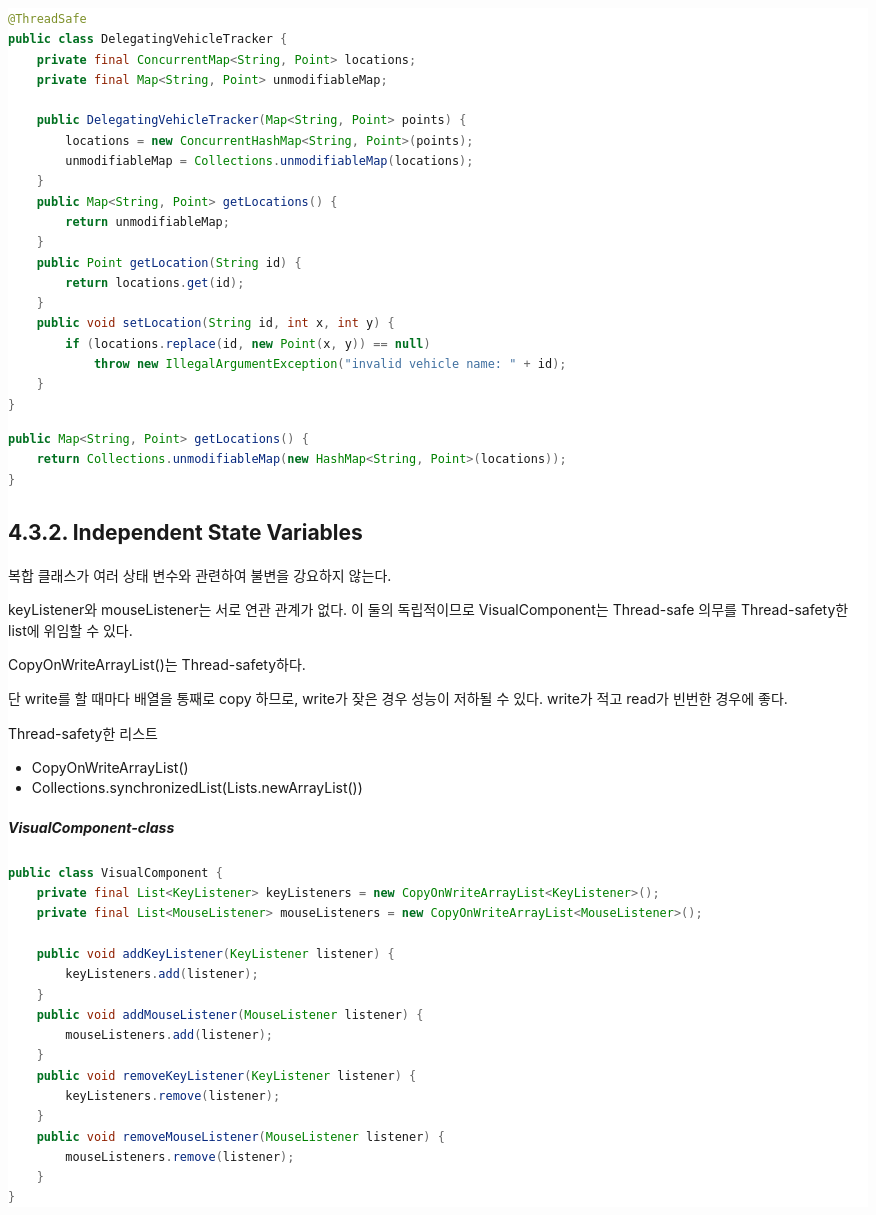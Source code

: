 ```java
@ThreadSafe
public class DelegatingVehicleTracker {
    private final ConcurrentMap<String, Point> locations;
    private final Map<String, Point> unmodifiableMap;

    public DelegatingVehicleTracker(Map<String, Point> points) {
        locations = new ConcurrentHashMap<String, Point>(points);
        unmodifiableMap = Collections.unmodifiableMap(locations);
    }
    public Map<String, Point> getLocations() {
        return unmodifiableMap;
    }
    public Point getLocation(String id) {
        return locations.get(id);
    }
    public void setLocation(String id, int x, int y) {
        if (locations.replace(id, new Point(x, y)) == null)
            throw new IllegalArgumentException("invalid vehicle name: " + id);
    }
}
```

```java
public Map<String, Point> getLocations() {
    return Collections.unmodifiableMap(new HashMap<String, Point>(locations));
}
```

## 4.3.2. Independent State Variables

복합 클래스가 여러 상태 변수와 관련하여 불변을 강요하지 않는다.

keyListener와 mouseListener는 서로 연관 관계가 없다. 이 둘의 독립적이므로 VisualComponent는 Thread-safe 의무를 Thread-safety한 list에 위임할 수 있다.

CopyOnWriteArrayList()는 Thread-safety하다.

단 write를 할 때마다 배열을 통째로 copy 하므로, write가 잦은 경우 성능이 저하될 수 있다. write가 적고 read가 빈번한 경우에 좋다.

Thread-safety한 리스트

- CopyOnWriteArrayList()
- Collections.synchronizedList(Lists.newArrayList())

##### VisualComponent-class

```java
public class VisualComponent {
    private final List<KeyListener> keyListeners = new CopyOnWriteArrayList<KeyListener>();
    private final List<MouseListener> mouseListeners = new CopyOnWriteArrayList<MouseListener>();

    public void addKeyListener(KeyListener listener) {
        keyListeners.add(listener);
    }
    public void addMouseListener(MouseListener listener) {
        mouseListeners.add(listener);
    }
    public void removeKeyListener(KeyListener listener) {
        keyListeners.remove(listener);
    }
    public void removeMouseListener(MouseListener listener) {
        mouseListeners.remove(listener);
    }
}
```
